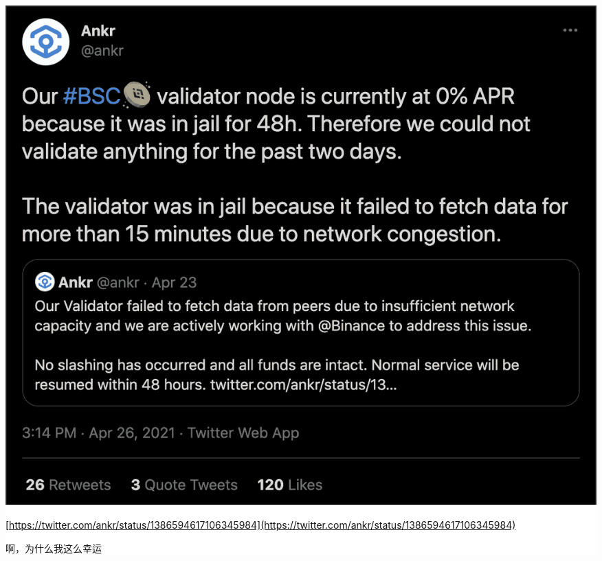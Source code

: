 ![](img/eda502b74e32e9e1ce0731d0eb2360d6.png)

[https://twitter.com/ankr/status/1386594617106345984](https://twitter.com/ankr/status/1386594617106345984)

啊，为什么我这么幸运
